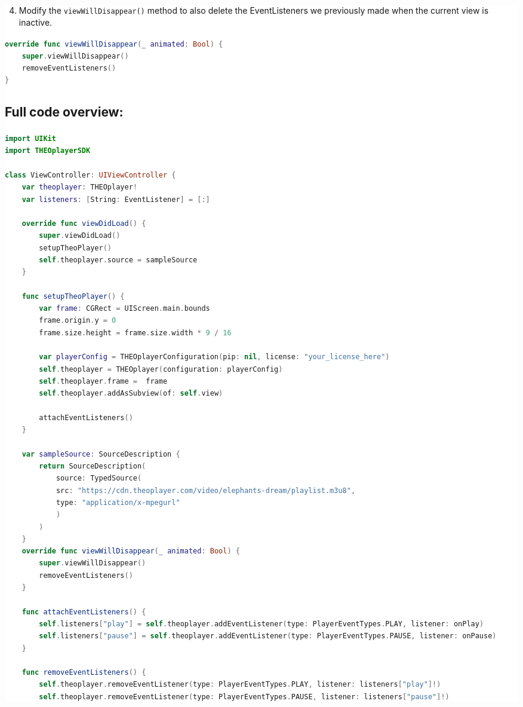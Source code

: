 4.  Modify the `viewWillDisappear()` method to also delete the EventListeners we previously made when the current view is inactive.

```swift
override func viewWillDisappear(_ animated: Bool) {
    super.viewWillDisappear()
    removeEventListeners()
}
```

## Full code overview:

```swift
import UIKit
import THEOplayerSDK

class ViewController: UIViewController {
    var theoplayer: THEOplayer!
    var listeners: [String: EventListener] = [:]

    override func viewDidLoad() {
        super.viewDidLoad()
        setupTheoPlayer()
        self.theoplayer.source = sampleSource
    }

    func setupTheoPlayer() {
        var frame: CGRect = UIScreen.main.bounds
        frame.origin.y = 0
        frame.size.height = frame.size.width * 9 / 16

        var playerConfig = THEOplayerConfiguration(pip: nil, license: "your_license_here")
        self.theoplayer = THEOplayer(configuration: playerConfig)
        self.theoplayer.frame =  frame
        self.theoplayer.addAsSubview(of: self.view)

        attachEventListeners()
    }

    var sampleSource: SourceDescription {
        return SourceDescription(
            source: TypedSource(
            src: "https://cdn.theoplayer.com/video/elephants-dream/playlist.m3u8",
            type: "application/x-mpegurl"
            )
        )
    }
    override func viewWillDisappear(_ animated: Bool) {
        super.viewWillDisappear()
        removeEventListeners()
    }

    func attachEventListeners() {
        self.listeners["play"] = self.theoplayer.addEventListener(type: PlayerEventTypes.PLAY, listener: onPlay)
        self.listeners["pause"] = self.theoplayer.addEventListener(type: PlayerEventTypes.PAUSE, listener: onPause)
    }

    func removeEventListeners() {
        self.theoplayer.removeEventListener(type: PlayerEventTypes.PLAY, listener: listeners["play"]!)
        self.theoplayer.removeEventListener(type: PlayerEventTypes.PAUSE, listener: listeners["pause"]!)
```